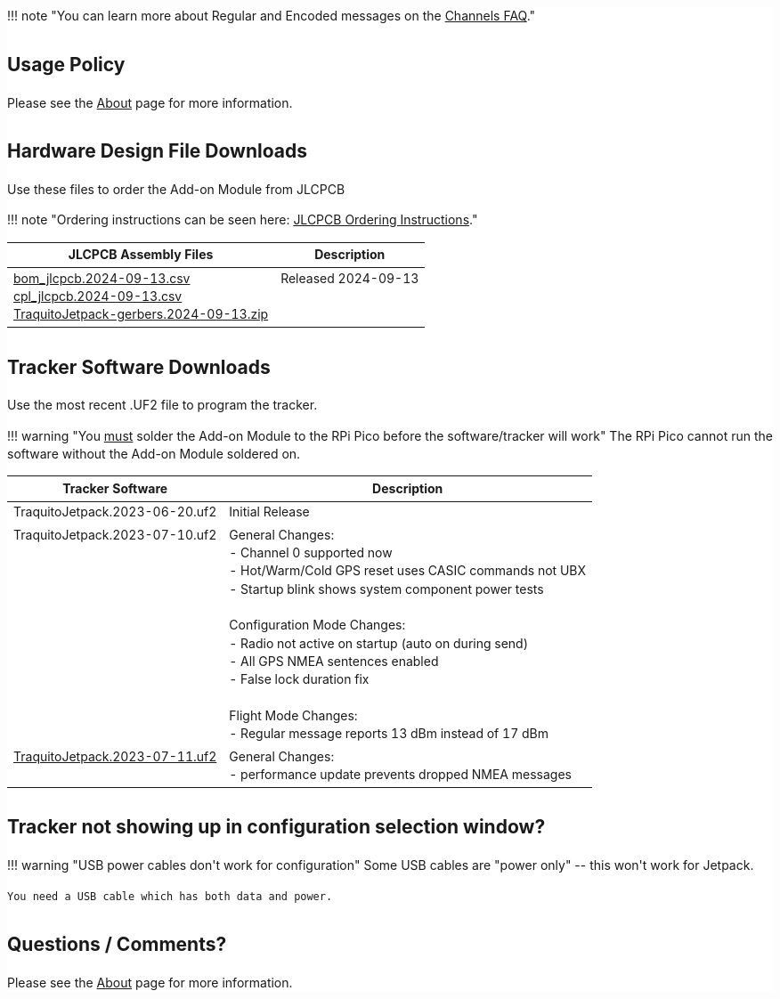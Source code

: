 !!! note "You can learn more about Regular and Encoded messages on the <a href="/faq/channels/" target="_blank">Channels FAQ</a>."


## Usage Policy
            
Please see the <a href="/faq/about/" target="_blank">About</a> page for more information.


## Hardware Design File Downloads

Use these files to order the Add-on Module from JLCPCB

!!! note "Ordering instructions can be seen here: <a href="/faq/jlcpcb" target="_blank">JLCPCB Ordering Instructions</a>."

| JLCPCB Assembly Files | Description |
| --------------------- | ----------- |
[bom_jlcpcb.2024-09-13.csv](./V1/files/bom_jlcpcb.2024-09-13.csv)<br/>[cpl_jlcpcb.2024-09-13.csv](./V1/files/cpl_jlcpcb.2024-09-13.csv)<br/>[TraquitoJetpack-gerbers.2024-09-13.zip](./V1/files/TraquitoJetpack-gerbers.2024-09-13.zip) | Released 2024-09-13


## Tracker Software Downloads
Use the most recent .UF2 file to program the tracker.

!!! warning "You <u>must</u> solder the Add-on Module to the RPi Pico before the software/tracker will work"
    The RPi Pico cannot run the software without the Add-on Module soldered on.

| Tracker Software | Description |
| --- | --- |
| TraquitoJetpack.2023-06-20.uf2 | Initial Release |
| TraquitoJetpack.2023-07-10.uf2 | General Changes:<br>- Channel 0 supported now<br>- Hot/Warm/Cold GPS reset uses CASIC commands not UBX<br>- Startup blink shows system component power tests<br><br>Configuration Mode Changes:<br>- Radio not active on startup (auto on during send)<br>- All GPS NMEA sentences enabled<br>- False lock duration fix<br><br>Flight Mode Changes:<br>- Regular message reports 13 dBm instead of 17 dBm |
| [TraquitoJetpack.2023-07-11.uf2](./V1/files/TraquitoJetpack.2023-07-11.uf2) | General Changes:<br>- performance update prevents dropped NMEA messages |


## Tracker not showing up in configuration selection window?

!!! warning "USB power cables don't work for configuration"
    Some USB cables are "power only" -- this won't work for Jetpack.
    
    You need a USB cable which has both data and power.

## Questions / Comments?
Please see the <a href="/faq/about/" target="_blank">About</a> page for more information.

